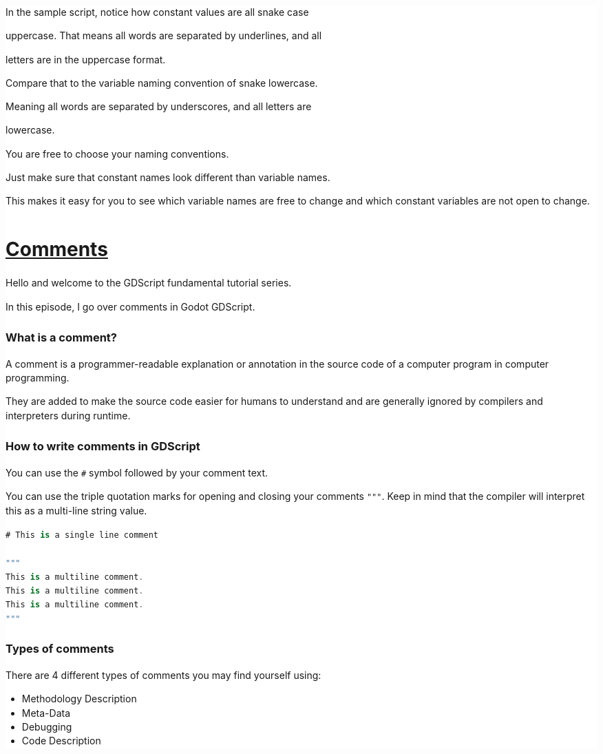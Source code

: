 In the sample script, notice how constant values are all snake case

uppercase. That means all words are separated by underlines, and all

letters are in the uppercase format.

Compare that to the variable naming convention of snake lowercase.

Meaning all words are separated by underscores, and all letters are

lowercase.

You are free to choose your naming conventions.

Just make sure that constant names look different than variable names.

This makes it easy for you to see which variable names are free to change and which constant variables are not open to change.

# [Comments](https://godottutorials.com/courses/introduction-to-cplus/godot-tutorials-gdcplus4)

Hello and welcome to the GDScript fundamental tutorial series.

In this episode, I go over comments in Godot GDScript.

### What is a comment?

A comment is a programmer-readable explanation or annotation in the source code of a computer program in computer programming.

They are added to make the source code easier for humans to understand and are generally ignored by compilers and interpreters during runtime.

### How to write comments in GDScript

You can use the `#` symbol followed by your comment text.

You can use the triple quotation marks for opening and closing your comments `"""`. Keep in mind that the compiler will interpret this as a multi-line string value.

```csharp
# This is a single line comment

"""
This is a multiline comment.
This is a multiline comment.
This is a multiline comment.
"""
```

### Types of comments

There are 4 different types of comments you may find yourself using:

-	Methodology Description
-	Meta-Data
-	Debugging
-	Code Description

